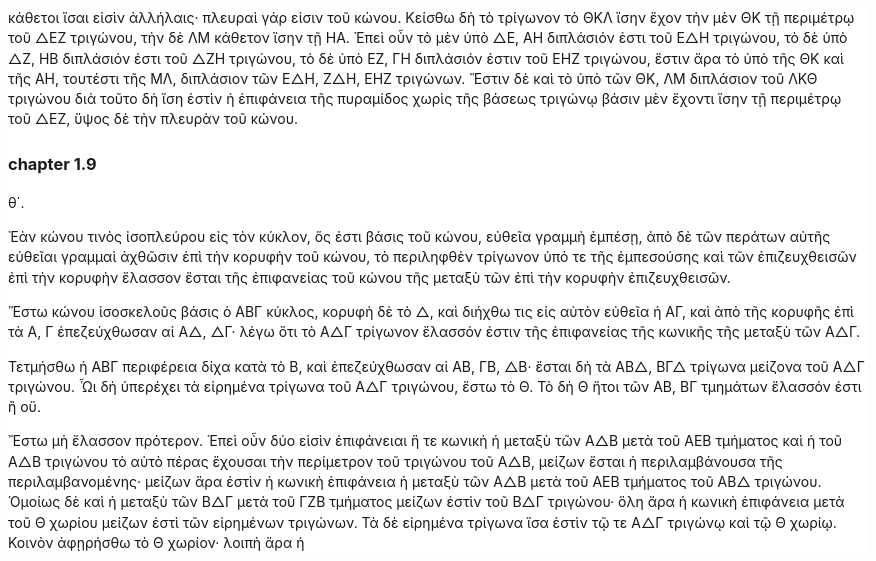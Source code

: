 <pb n="24"/>
κάθετοι ἴσαι εἰσὶν ἀλλήλαις· πλευραὶ γάρ εἰσιν τοῦ
κώνου. Κείσθω δὴ τὸ τρίγωνον τὸ ΘΚΛ ἴσην ἔχον τὴν μὲν
ΘΚ τῇ περιμέτρῳ τοῦ &#9651;ΕΖ τριγώνου, τὴν δὲ ΛΜ κάθετον
ἴσην τῇ ΗΑ. Ἐπεὶ οὖν τὸ μὲν ὑπὸ &#9651;Ε, ΑΗ διπλάσιόν ἐστι
<lb n="5"/> τοῦ Ε&#9651;Η τριγώνου, τὸ δὲ ὑπὸ &#9651;Ζ, ΗΒ διπλάσιόν ἐστι τοῦ
&#9651;ΖΗ τριγώνου, τὸ δὲ ὑπὸ ΕΖ, ΓΗ διπλάσιόν ἐστιν τοῦ
ΕΗΖ τριγώνου, ἔστιν ἄρα τὸ ὑπὸ τῆς ΘΚ καὶ τῆς ΑΗ,
τουτέστι τῆς ΜΛ, διπλάσιον τῶν Ε&#9651;Η, Ζ&#9651;Η, ΕΗΖ τριγώνων.
Ἔστιν δὲ καὶ τὸ ὑπὸ τῶν ΘΚ, ΛΜ διπλάσιον τοῦ
<lb n="10"/> ΛΚΘ τριγώνου διὰ τοῦτο δὴ ἴση ἐστὶν ἡ ἐπιφάνεια τῆς
πυραμίδος χωρὶς τῆς βάσεως τριγώνῳ βάσιν μὲν ἔχοντι
ἴσην τῇ περιμέτρῳ τοῦ &#9651;ΕΖ, ὕψος δὲ τὴν πλευρὰν τοῦ
κώνου.</p>

### chapter 1.9

<head>θ΄.</head>
<lb n="15"/> <p>Ἐὰν κώνου τινὸς ἰσοπλεύρου εἰς τὸν κύκλον, ὅς ἐστι
βάσις τοῦ κώνου, εὐθεῖα γραμμὴ ἐμπέσῃ, ἀπὸ δὲ τῶν
περάτων αὐτῆς εὐθεῖαι γραμμαὶ ἀχθῶσιν ἐπὶ τὴν κορυφὴν
τοῦ κώνου, τὸ περιληφθὲν τρίγωνον ὑπό τε τῆς ἐμπεσούσης
καὶ τῶν ἐπιζευχθεισῶν ἐπὶ τὴν κορυφὴν ἔλασσον ἔσται τῆς
<lb n="20"/> ἐπιφανείας τοῦ κώνου τῆς μεταξὺ τῶν ἐπὶ τὴν κορυφὴν
ἐπιζευχθεισῶν.</p>
<p>Ἔστω κώνου ἰσοσκελοῦς βάσις ὁ ΑΒΓ κύκλος, κορυφὴ
δὲ τὸ &#9651;, καὶ διήχθω τις εἰς αὐτὸν εὐθεῖα ἡ ΑΓ, καὶ ἀπὸ
τῆς κορυφῆς ἐπὶ τὰ Α, Γ ἐπεζεύχθωσαν αἱ Α&#9651;, &#9651;Γ· λέγω
<lb n="25"/> ὅτι τὸ Α&#9651;Γ τρίγωνον ἔλασσόν ἐστιν τῆς ἐπιφανείας τῆς
κωνικῆς τῆς μεταξὺ τῶν Α&#9651;Γ.</p>

<pb n="25"/>
<figure><graphic url="http://heml.mta.ca/lace/sidebysideview2/12882220"/></figure>
<p>Τετμήσθω ἡ ΑΒΓ περιφέρεια δίχα κατὰ τὸ Β, καὶ
ἐπεζεύχθωσαν αἱ ΑΒ, ΓΒ, &#9651;Β· ἔσται δὴ τὰ ΑΒ&#9651;, ΒΓ&#9651;
τρίγωνα μείζονα τοῦ Α&#9651;Γ τριγώνου. Ὧι δὴ ὑπερέχει τὰ
εἰρημένα τρίγωνα τοῦ Α&#9651;Γ τριγώνου, ἔστω τὸ Θ. Τὸ δὴ
<lb n="5"/> Θ ἤτοι τῶν ΑΒ, ΒΓ τμημάτων ἔλασσόν ἐστι ἢ οὔ.</p>
<p>Ἔστω μὴ ἔλασσον πρότερον. Ἐπεὶ οὖν δύο εἰσὶν
ἐπιφάνειαι ἥ τε κωνικὴ ἡ μεταξὺ τῶν Α&#9651;Β μετὰ τοῦ
ΑΕΒ τμήματος καὶ ἡ τοῦ Α&#9651;Β τριγώνου τὸ αὐτὸ πέρας
ἔχουσαι τὴν περίμετρον τοῦ τριγώνου τοῦ Α&#9651;Β, μείζων
<lb n="10"/> ἔσται ἡ περιλαμβάνουσα τῆς περιλαμβανομένης· μείζων
ἄρα ἐστὶν ἡ κωνικὴ ἐπιφάνεια ἡ μεταξὺ τῶν Α&#9651;Β μετὰ
τοῦ ΑΕΒ τμήματος τοῦ ΑΒ&#9651; τριγώνου. Ὁμοίως δὲ καὶ ἡ
μεταξὺ τῶν Β&#9651;Γ μετὰ τοῦ ΓΖΒ τμήματος μείζων ἐστὶν
τοῦ Β&#9651;Γ τριγώνου· ὅλη ἄρα ἡ κωνικὴ ἐπιφάνεια μετὰ
<lb n="15"/> τοῦ Θ χωρίου μείζων ἐστὶ τῶν εἰρημένων τριγώνων. Τὰ δὲ
εἰρημένα τρίγωνα ἴσα ἐστὶν τῷ τε Α&#9651;Γ τριγώνῳ καὶ τῷ
Θ χωρίῳ. Κοινὸν ἀφῃρήσθω τὸ Θ χωρίον· λοιπὴ ἄρα ἡ

<pb n="26"/>
